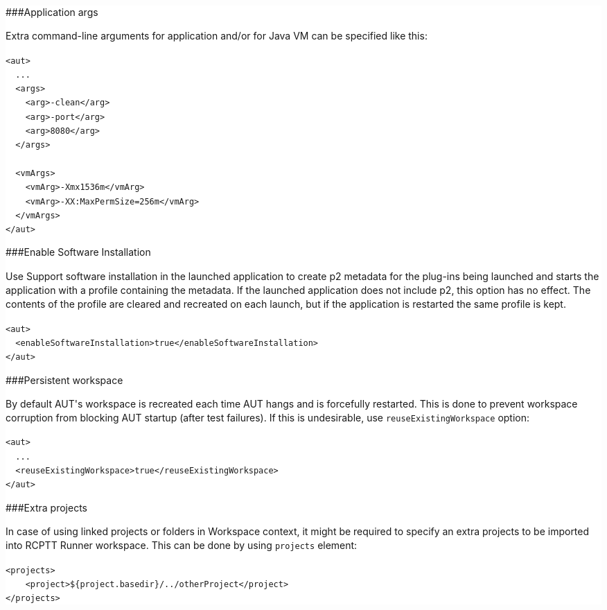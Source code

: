 ###Application args

Extra command-line arguments for application and/or for Java VM can be specified like this:

<pre>
<code>&lt;aut&gt;
  ...
  &lt;args&gt;
    &lt;arg&gt;-clean&lt;/arg&gt;
    &lt;arg&gt;-port&lt;/arg&gt;
    &lt;arg&gt;8080&lt;/arg&gt;
  &lt;/args&gt;  

  &lt;vmArgs&gt; 
    &lt;vmArg&gt;-Xmx1536m&lt;/vmArg&gt;  
    &lt;vmArg&gt;-XX:MaxPermSize=256m&lt;/vmArg&gt; 
  &lt;/vmArgs&gt; 
&lt;/aut&gt;  
</code></pre>

###Enable Software Installation

Use Support software installation in the launched application to create p2 metadata for the plug-ins being launched and starts the application with a profile containing the metadata. If the launched application does not include p2, this option has no effect. The contents of the profile are cleared and recreated on each launch, but if the application is restarted the same profile is kept.

<pre>
<code>&lt;aut&gt;
  &lt;enableSoftwareInstallation&gt;true&lt;/enableSoftwareInstallation&gt; 
&lt;/aut&gt; 
</code></pre> 
###Persistent workspace

By default AUT's workspace is recreated each time AUT hangs and is forcefully restarted. This is done to prevent workspace corruption from blocking AUT startup (after test failures). If this is undesirable, use <code>reuseExistingWorkspace</code> option:

<pre>
<code>&lt;aut&gt;
  ...
  &lt;reuseExistingWorkspace&gt;true&lt;/reuseExistingWorkspace&gt;
&lt;/aut&gt;
</code></pre>

###Extra projects

In case of using linked projects or folders in Workspace context, it might be required to specify an extra projects to be imported into RCPTT Runner workspace. This can be done by using <code>projects</code> element:

<pre>
<code>&lt;projects&gt;
    &lt;project&gt;${project.basedir}/../otherProject&lt;/project&gt;
&lt;/projects&gt;
</code></pre>
